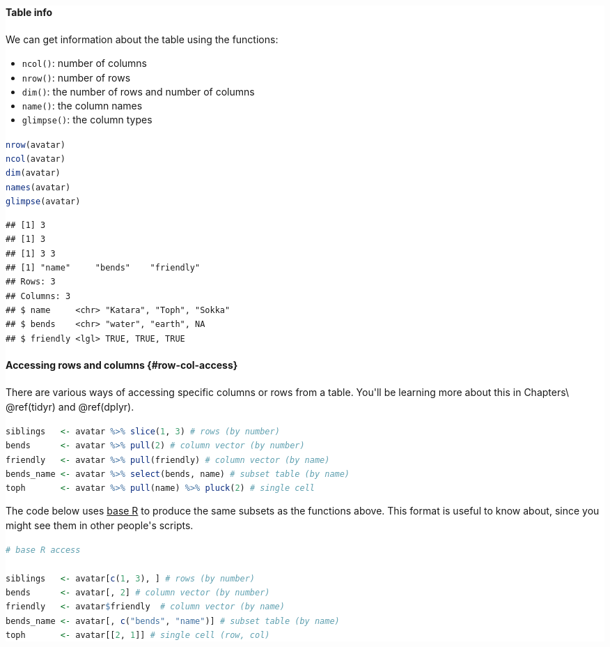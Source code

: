 #### Table info

We can get information about the table using the functions:

* `ncol()`: number of columns
* `nrow()`: number of rows
* `dim()`: the number of rows and number of columns 
* `name()`: the column names
* `glimpse()`: the column types


```r
nrow(avatar)
ncol(avatar)
dim(avatar)
names(avatar)
glimpse(avatar)
```

```
## [1] 3
## [1] 3
## [1] 3 3
## [1] "name"     "bends"    "friendly"
## Rows: 3
## Columns: 3
## $ name     <chr> "Katara", "Toph", "Sokka"
## $ bends    <chr> "water", "earth", NA
## $ friendly <lgl> TRUE, TRUE, TRUE
```

#### Accessing rows and columns {#row-col-access}

There are various ways of accessing specific columns or rows from a table. You'll be learning more about this in Chapters\ \@ref(tidyr) and \@ref(dplyr). 


```r
siblings   <- avatar %>% slice(1, 3) # rows (by number)
bends      <- avatar %>% pull(2) # column vector (by number)
friendly   <- avatar %>% pull(friendly) # column vector (by name)
bends_name <- avatar %>% select(bends, name) # subset table (by name)
toph       <- avatar %>% pull(name) %>% pluck(2) # single cell
```

The code below uses <a class='glossary' target='_blank' title='The set of R functions that come with a basic installation of R, before you add external packages.' href='https://psyteachr.github.io/glossary/b#base-r'>base R</a> to produce the same subsets as the functions above. This format is useful to know about, since you might see them in other people's scripts.


```r
# base R access

siblings   <- avatar[c(1, 3), ] # rows (by number)
bends      <- avatar[, 2] # column vector (by number)
friendly   <- avatar$friendly  # column vector (by name)
bends_name <- avatar[, c("bends", "name")] # subset table (by name)
toph       <- avatar[[2, 1]] # single cell (row, col)
```
